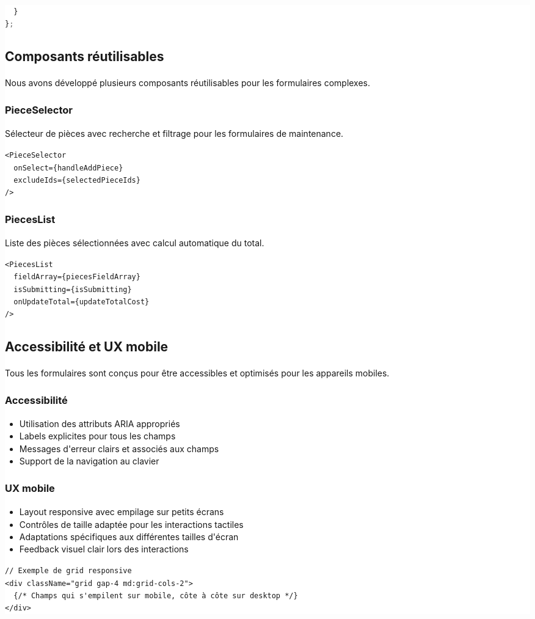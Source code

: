 ```typescript
  }
};
```

## Composants réutilisables

Nous avons développé plusieurs composants réutilisables pour les formulaires complexes.

### PieceSelector

Sélecteur de pièces avec recherche et filtrage pour les formulaires de maintenance.

```tsx
<PieceSelector 
  onSelect={handleAddPiece} 
  excludeIds={selectedPieceIds} 
/>
```

### PiecesList

Liste des pièces sélectionnées avec calcul automatique du total.

```tsx
<PiecesList 
  fieldArray={piecesFieldArray}
  isSubmitting={isSubmitting}
  onUpdateTotal={updateTotalCost}
/>
```

## Accessibilité et UX mobile

Tous les formulaires sont conçus pour être accessibles et optimisés pour les appareils mobiles.

### Accessibilité

- Utilisation des attributs ARIA appropriés
- Labels explicites pour tous les champs
- Messages d'erreur clairs et associés aux champs
- Support de la navigation au clavier

### UX mobile

- Layout responsive avec empilage sur petits écrans
- Contrôles de taille adaptée pour les interactions tactiles
- Adaptations spécifiques aux différentes tailles d'écran
- Feedback visuel clair lors des interactions

```tsx
// Exemple de grid responsive
<div className="grid gap-4 md:grid-cols-2">
  {/* Champs qui s'empilent sur mobile, côte à côte sur desktop */}
</div>
```
